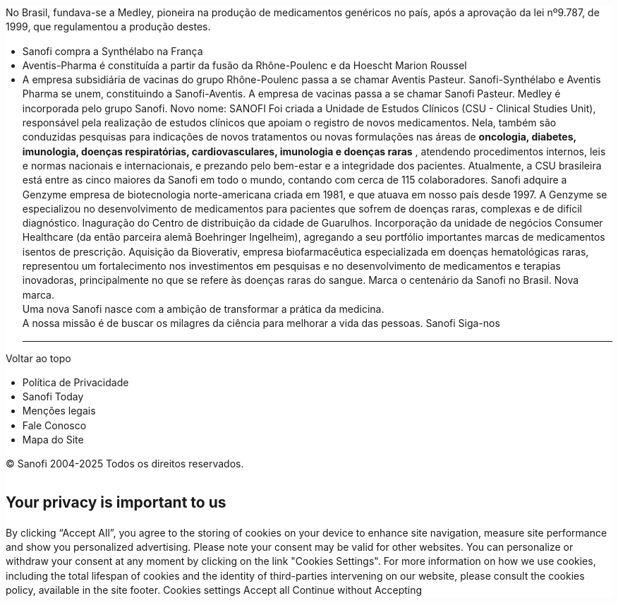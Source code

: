 No Brasil, fundava-se a Medley, pioneira na produção de medicamentos genéricos no país, após a aprovação da lei nº9.787, de 1999, que regulamentou a produção destes.
- Sanofi compra a Synthélabo na França  
- Aventis-Pharma é constituída a partir da fusão da Rhône-Poulenc e da Hoescht Marion Roussel  
- A empresa subsidiária de vacinas do grupo Rhône-Poulenc passa a se chamar Aventis Pasteur.
Sanofi-Synthélabo e Aventis Pharma se unem, constituindo a Sanofi-Aventis. A empresa de vacinas passa a se chamar Sanofi Pasteur.
Medley é incorporada pelo grupo Sanofi.
Novo nome: SANOFI
Foi criada a Unidade de Estudos Clínicos (CSU - Clinical Studies Unit), responsável pela realização de estudos clínicos que apoiam o registro de novos medicamentos.
Nela, também são conduzidas pesquisas para indicações de novos tratamentos ou novas formulações nas áreas de **oncologia, diabetes, imunologia, doenças respiratórias, cardiovasculares, imunologia e doenças raras** , atendendo procedimentos internos, leis e normas nacionais e internacionais, e prezando pelo bem-estar e a integridade dos pacientes.
Atualmente, a CSU brasileira está entre as cinco maiores da Sanofi em todo o mundo, contando com cerca de 115 colaboradores.
Sanofi adquire a Genzyme empresa de biotecnologia norte-americana criada em 1981, e que atuava em nosso país desde 1997. A Genzyme se especializou no desenvolvimento de medicamentos para pacientes que sofrem de doenças raras, complexas e de difícil diagnóstico.
Inaguração do Centro de distribuição da cidade de Guarulhos.
Incorporação da unidade de negócios Consumer Healthcare (da então parceira alemã Boehringer Ingelheim), agregando a seu portfólio importantes marcas de medicamentos isentos de prescrição.
Aquisição da Bioverativ, empresa biofarmacêutica especializada em doenças hematológicas raras, representou um fortalecimento nos investimentos em pesquisas e no desenvolvimento de medicamentos e terapias inovadoras, principalmente no que se refere às doenças raras do sangue.
Marca o centenário da Sanofi no Brasil.
Nova marca.   
Uma nova Sanofi nasce com a ambição de transformar a prática da medicina.  
A nossa missão é de buscar os milagres da ciência para melhorar a vida das pessoas.
Sanofi
Siga-nos
  *   *   * 

Voltar ao topo
  * Política de Privacidade
  * Sanofi Today
  * Menções legais 
  * Fale Conosco
  * Mapa do Site


© Sanofi 2004-2025 Todos os direitos reservados.
## Your privacy is important to us
By clicking “Accept All”, you agree to the storing of cookies on your device to enhance site navigation, measure site performance and show you personalized advertising. Please note your consent may be valid for other websites.
You can personalize or withdraw your consent at any moment by clicking on the link "Cookies Settings". 
For more information on how we use cookies, including the total lifespan of cookies and the identity of third-parties intervening on our website, please consult the cookies policy, available in the site footer.
Cookies settings
Accept all
Continue without Accepting
